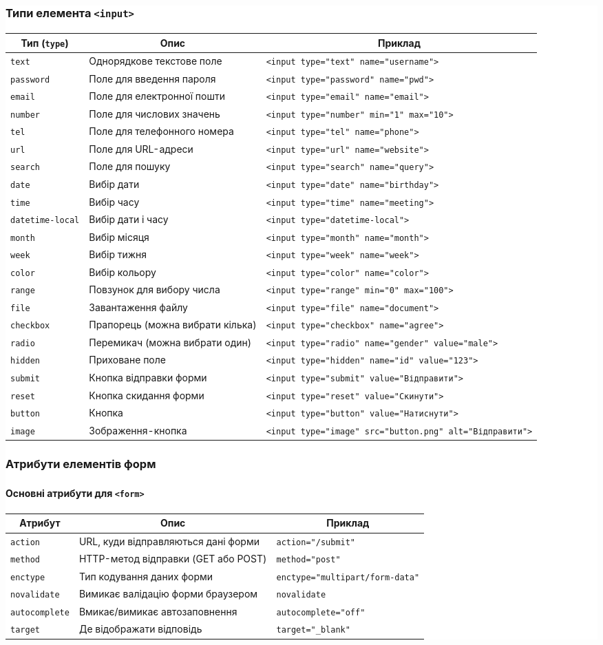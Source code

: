 ### Типи елемента `<input>`

| Тип (`type`)     | Опис                             | Приклад                                                  |
| ---------------- | -------------------------------- | -------------------------------------------------------- |
| `text`           | Однорядкове текстове поле        | `<input type="text" name="username">`                    |
| `password`       | Поле для введення пароля         | `<input type="password" name="pwd">`                     |
| `email`          | Поле для електронної пошти       | `<input type="email" name="email">`                      |
| `number`         | Поле для числових значень        | `<input type="number" min="1" max="10">`                 |
| `tel`            | Поле для телефонного номера      | `<input type="tel" name="phone">`                        |
| `url`            | Поле для URL-адреси              | `<input type="url" name="website">`                      |
| `search`         | Поле для пошуку                  | `<input type="search" name="query">`                     |
| `date`           | Вибір дати                       | `<input type="date" name="birthday">`                    |
| `time`           | Вибір часу                       | `<input type="time" name="meeting">`                     |
| `datetime-local` | Вибір дати і часу                | `<input type="datetime-local">`                          |
| `month`          | Вибір місяця                     | `<input type="month" name="month">`                      |
| `week`           | Вибір тижня                      | `<input type="week" name="week">`                        |
| `color`          | Вибір кольору                    | `<input type="color" name="color">`                      |
| `range`          | Повзунок для вибору числа        | `<input type="range" min="0" max="100">`                 |
| `file`           | Завантаження файлу               | `<input type="file" name="document">`                    |
| `checkbox`       | Прапорець (можна вибрати кілька) | `<input type="checkbox" name="agree">`                   |
| `radio`          | Перемикач (можна вибрати один)   | `<input type="radio" name="gender" value="male">`        |
| `hidden`         | Приховане поле                   | `<input type="hidden" name="id" value="123">`            |
| `submit`         | Кнопка відправки форми           | `<input type="submit" value="Відправити">`               |
| `reset`          | Кнопка скидання форми            | `<input type="reset" value="Скинути">`                   |
| `button`         | Кнопка                           | `<input type="button" value="Натиснути">`                |
| `image`          | Зображення-кнопка                | `<input type="image" src="button.png" alt="Відправити">` |

### Атрибути елементів форм

#### Основні атрибути для `<form>`

| Атрибут        | Опис                                | Приклад                         |
| -------------- | ----------------------------------- | ------------------------------- |
| `action`       | URL, куди відправляються дані форми | `action="/submit"`              |
| `method`       | HTTP-метод відправки (GET або POST) | `method="post"`                 |
| `enctype`      | Тип кодування даних форми           | `enctype="multipart/form-data"` |
| `novalidate`   | Вимикає валідацію форми браузером   | `novalidate`                    |
| `autocomplete` | Вмикає/вимикає автозаповнення       | `autocomplete="off"`            |
| `target`       | Де відображати відповідь            | `target="_blank"`               |
